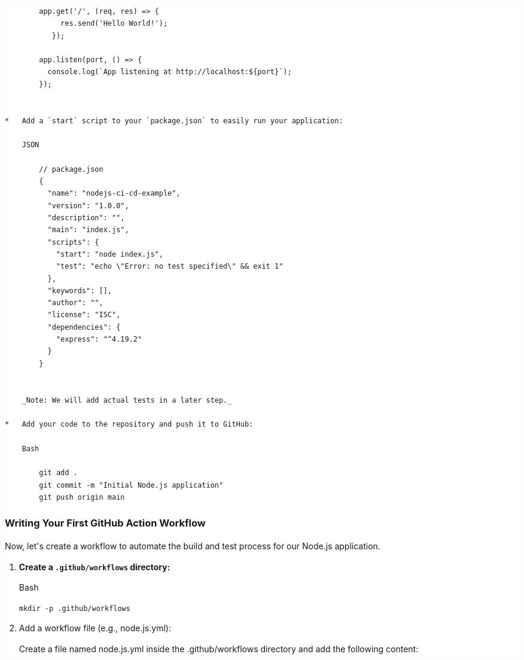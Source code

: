             app.get('/', (req, res) => {
                 res.send('Hello World!');
               });
            
            app.listen(port, () => {
              console.log(`App listening at http://localhost:${port}`);
            });
            
        
    *   Add a `start` script to your `package.json` to easily run your application:
        
        JSON
        
            // package.json
            {
              "name": "nodejs-ci-cd-example",
              "version": "1.0.0",
              "description": "",
              "main": "index.js",
              "scripts": {
                "start": "node index.js",
                "test": "echo \"Error: no test specified\" && exit 1"
              },
              "keywords": [],
              "author": "",
              "license": "ISC",
              "dependencies": {
                "express": "^4.19.2"
              }
            }
            
        
        _Note: We will add actual tests in a later step._
        
    *   Add your code to the repository and push it to GitHub:
        
        Bash
        
            git add .
            git commit -m "Initial Node.js application"
            git push origin main
            
        

### Writing Your First GitHub Action Workflow

Now, let's create a workflow to automate the build and test process for our Node.js application.

1.  **Create a `.github/workflows` directory:**
    
    Bash
    
        mkdir -p .github/workflows
        
    
2.  Add a workflow file (e.g., node.js.yml):
    
    Create a file named node.js.yml inside the .github/workflows directory and add the following content:
    